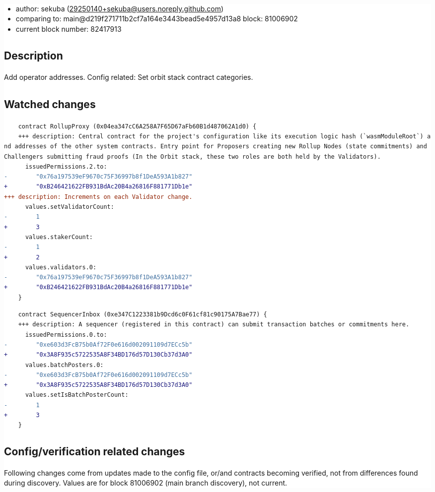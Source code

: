 - author: sekuba (<29250140+sekuba@users.noreply.github.com>)
- comparing to: main@d219f271711b2cf7a164e3443bead5e4957d13a8 block: 81006902
- current block number: 82417913

## Description

Add operator addresses.
Config related: Set orbit stack contract categories.

## Watched changes

```diff
    contract RollupProxy (0x04ea347cC6A258A7F65D67aFb60B1d487062A1d0) {
    +++ description: Central contract for the project's configuration like its execution logic hash (`wasmModuleRoot`) and addresses of the other system contracts. Entry point for Proposers creating new Rollup Nodes (state commitments) and Challengers submitting fraud proofs (In the Orbit stack, these two roles are both held by the Validators).
      issuedPermissions.2.to:
-        "0x76a197539eF9670c75F36997b8f1DeA593A1b827"
+        "0xB246421622FB931BdAc20B4a26816F881771Db1e"
+++ description: Increments on each Validator change.
      values.setValidatorCount:
-        1
+        3
      values.stakerCount:
-        1
+        2
      values.validators.0:
-        "0x76a197539eF9670c75F36997b8f1DeA593A1b827"
+        "0xB246421622FB931BdAc20B4a26816F881771Db1e"
    }
```

```diff
    contract SequencerInbox (0xe347C1223381b9Dcd6c0F61cf81c90175A7Bae77) {
    +++ description: A sequencer (registered in this contract) can submit transaction batches or commitments here.
      issuedPermissions.0.to:
-        "0xe603d3FcB75b0Af72F0e616d002091109d7ECc5b"
+        "0x3A8F935c5722535A8F34BD176d57D130Cb37d3A0"
      values.batchPosters.0:
-        "0xe603d3FcB75b0Af72F0e616d002091109d7ECc5b"
+        "0x3A8F935c5722535A8F34BD176d57D130Cb37d3A0"
      values.setIsBatchPosterCount:
-        1
+        3
    }
```

## Config/verification related changes

Following changes come from updates made to the config file,
or/and contracts becoming verified, not from differences found during
discovery. Values are for block 81006902 (main branch discovery), not current.
